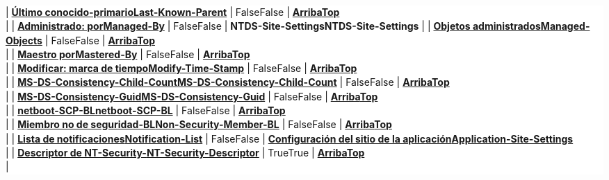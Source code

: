 | [<span data-ttu-id="896ae-246">**Último conocido-primario**</span><span class="sxs-lookup"><span data-stu-id="896ae-246">**Last-Known-Parent**</span></span>](a-lastknownparent.md)                            | <span data-ttu-id="896ae-247">False</span><span class="sxs-lookup"><span data-stu-id="896ae-247">False</span></span>     | [<span data-ttu-id="896ae-248">**Arriba**</span><span class="sxs-lookup"><span data-stu-id="896ae-248">**Top**</span></span>](c-top.md)<br/>                                           |
| [<span data-ttu-id="896ae-249">**Administrado: por**</span><span class="sxs-lookup"><span data-stu-id="896ae-249">**Managed-By**</span></span>](a-managedby.md)                                         | <span data-ttu-id="896ae-250">False</span><span class="sxs-lookup"><span data-stu-id="896ae-250">False</span></span>     | <span data-ttu-id="896ae-251">**NTDS-Site-Settings**</span><span class="sxs-lookup"><span data-stu-id="896ae-251">**NTDS-Site-Settings**</span></span>                                                    |
| [<span data-ttu-id="896ae-252">**Objetos administrados**</span><span class="sxs-lookup"><span data-stu-id="896ae-252">**Managed-Objects**</span></span>](a-managedobjects.md)                               | <span data-ttu-id="896ae-253">False</span><span class="sxs-lookup"><span data-stu-id="896ae-253">False</span></span>     | [<span data-ttu-id="896ae-254">**Arriba**</span><span class="sxs-lookup"><span data-stu-id="896ae-254">**Top**</span></span>](c-top.md)<br/>                                           |
| [<span data-ttu-id="896ae-255">**Maestro por**</span><span class="sxs-lookup"><span data-stu-id="896ae-255">**Mastered-By**</span></span>](a-masteredby.md)                                       | <span data-ttu-id="896ae-256">False</span><span class="sxs-lookup"><span data-stu-id="896ae-256">False</span></span>     | [<span data-ttu-id="896ae-257">**Arriba**</span><span class="sxs-lookup"><span data-stu-id="896ae-257">**Top**</span></span>](c-top.md)<br/>                                           |
| [<span data-ttu-id="896ae-258">**Modificar: marca de tiempo**</span><span class="sxs-lookup"><span data-stu-id="896ae-258">**Modify-Time-Stamp**</span></span>](a-modifytimestamp.md)                            | <span data-ttu-id="896ae-259">False</span><span class="sxs-lookup"><span data-stu-id="896ae-259">False</span></span>     | [<span data-ttu-id="896ae-260">**Arriba**</span><span class="sxs-lookup"><span data-stu-id="896ae-260">**Top**</span></span>](c-top.md)<br/>                                           |
| [<span data-ttu-id="896ae-261">**MS-DS-Consistency-Child-Count**</span><span class="sxs-lookup"><span data-stu-id="896ae-261">**MS-DS-Consistency-Child-Count**</span></span>](a-ms-ds-consistencychildcount.md)    | <span data-ttu-id="896ae-262">False</span><span class="sxs-lookup"><span data-stu-id="896ae-262">False</span></span>     | [<span data-ttu-id="896ae-263">**Arriba**</span><span class="sxs-lookup"><span data-stu-id="896ae-263">**Top**</span></span>](c-top.md)<br/>                                           |
| [<span data-ttu-id="896ae-264">**MS-DS-Consistency-Guid**</span><span class="sxs-lookup"><span data-stu-id="896ae-264">**MS-DS-Consistency-Guid**</span></span>](a-ms-ds-consistencyguid.md)                 | <span data-ttu-id="896ae-265">False</span><span class="sxs-lookup"><span data-stu-id="896ae-265">False</span></span>     | [<span data-ttu-id="896ae-266">**Arriba**</span><span class="sxs-lookup"><span data-stu-id="896ae-266">**Top**</span></span>](c-top.md)<br/>                                           |
| [<span data-ttu-id="896ae-267">**netboot-SCP-BL**</span><span class="sxs-lookup"><span data-stu-id="896ae-267">**netboot-SCP-BL**</span></span>](a-netbootscpbl.md)                                  | <span data-ttu-id="896ae-268">False</span><span class="sxs-lookup"><span data-stu-id="896ae-268">False</span></span>     | [<span data-ttu-id="896ae-269">**Arriba**</span><span class="sxs-lookup"><span data-stu-id="896ae-269">**Top**</span></span>](c-top.md)<br/>                                           |
| [<span data-ttu-id="896ae-270">**Miembro no de seguridad-BL**</span><span class="sxs-lookup"><span data-stu-id="896ae-270">**Non-Security-Member-BL**</span></span>](a-nonsecuritymemberbl.md)                   | <span data-ttu-id="896ae-271">False</span><span class="sxs-lookup"><span data-stu-id="896ae-271">False</span></span>     | [<span data-ttu-id="896ae-272">**Arriba**</span><span class="sxs-lookup"><span data-stu-id="896ae-272">**Top**</span></span>](c-top.md)<br/>                                           |
| [<span data-ttu-id="896ae-273">**Lista de notificaciones**</span><span class="sxs-lookup"><span data-stu-id="896ae-273">**Notification-List**</span></span>](a-notificationlist.md)                           | <span data-ttu-id="896ae-274">False</span><span class="sxs-lookup"><span data-stu-id="896ae-274">False</span></span>     | [<span data-ttu-id="896ae-275">**Configuración del sitio de la aplicación**</span><span class="sxs-lookup"><span data-stu-id="896ae-275">**Application-Site-Settings**</span></span>](c-applicationsitesettings.md)<br/> |
| [<span data-ttu-id="896ae-276">**Descriptor de NT-Security-**</span><span class="sxs-lookup"><span data-stu-id="896ae-276">**NT-Security-Descriptor**</span></span>](a-ntsecuritydescriptor.md)                  | <span data-ttu-id="896ae-277">True</span><span class="sxs-lookup"><span data-stu-id="896ae-277">True</span></span>      | [<span data-ttu-id="896ae-278">**Arriba**</span><span class="sxs-lookup"><span data-stu-id="896ae-278">**Top**</span></span>](c-top.md)<br/>                                           |